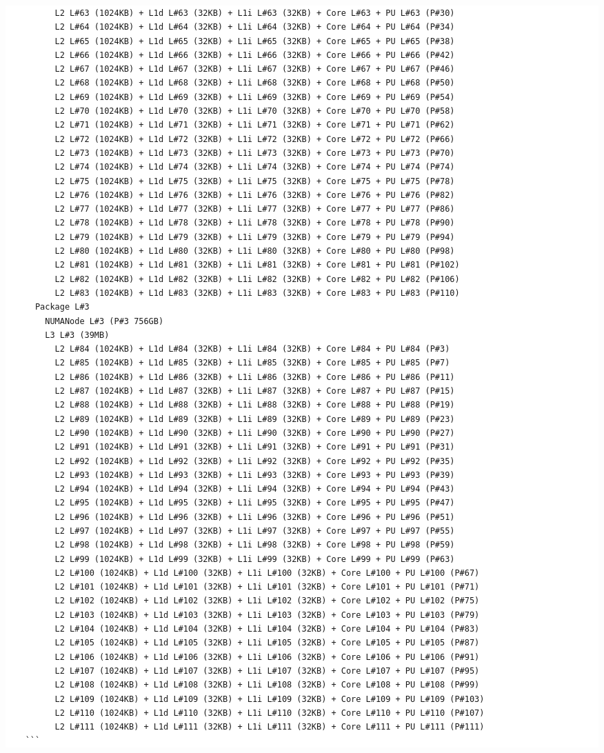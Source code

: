               L2 L#63 (1024KB) + L1d L#63 (32KB) + L1i L#63 (32KB) + Core L#63 + PU L#63 (P#30)
              L2 L#64 (1024KB) + L1d L#64 (32KB) + L1i L#64 (32KB) + Core L#64 + PU L#64 (P#34)
              L2 L#65 (1024KB) + L1d L#65 (32KB) + L1i L#65 (32KB) + Core L#65 + PU L#65 (P#38)
              L2 L#66 (1024KB) + L1d L#66 (32KB) + L1i L#66 (32KB) + Core L#66 + PU L#66 (P#42)
              L2 L#67 (1024KB) + L1d L#67 (32KB) + L1i L#67 (32KB) + Core L#67 + PU L#67 (P#46)
              L2 L#68 (1024KB) + L1d L#68 (32KB) + L1i L#68 (32KB) + Core L#68 + PU L#68 (P#50)
              L2 L#69 (1024KB) + L1d L#69 (32KB) + L1i L#69 (32KB) + Core L#69 + PU L#69 (P#54)
              L2 L#70 (1024KB) + L1d L#70 (32KB) + L1i L#70 (32KB) + Core L#70 + PU L#70 (P#58)
              L2 L#71 (1024KB) + L1d L#71 (32KB) + L1i L#71 (32KB) + Core L#71 + PU L#71 (P#62)
              L2 L#72 (1024KB) + L1d L#72 (32KB) + L1i L#72 (32KB) + Core L#72 + PU L#72 (P#66)
              L2 L#73 (1024KB) + L1d L#73 (32KB) + L1i L#73 (32KB) + Core L#73 + PU L#73 (P#70)
              L2 L#74 (1024KB) + L1d L#74 (32KB) + L1i L#74 (32KB) + Core L#74 + PU L#74 (P#74)
              L2 L#75 (1024KB) + L1d L#75 (32KB) + L1i L#75 (32KB) + Core L#75 + PU L#75 (P#78)
              L2 L#76 (1024KB) + L1d L#76 (32KB) + L1i L#76 (32KB) + Core L#76 + PU L#76 (P#82)
              L2 L#77 (1024KB) + L1d L#77 (32KB) + L1i L#77 (32KB) + Core L#77 + PU L#77 (P#86)
              L2 L#78 (1024KB) + L1d L#78 (32KB) + L1i L#78 (32KB) + Core L#78 + PU L#78 (P#90)
              L2 L#79 (1024KB) + L1d L#79 (32KB) + L1i L#79 (32KB) + Core L#79 + PU L#79 (P#94)
              L2 L#80 (1024KB) + L1d L#80 (32KB) + L1i L#80 (32KB) + Core L#80 + PU L#80 (P#98)
              L2 L#81 (1024KB) + L1d L#81 (32KB) + L1i L#81 (32KB) + Core L#81 + PU L#81 (P#102)
              L2 L#82 (1024KB) + L1d L#82 (32KB) + L1i L#82 (32KB) + Core L#82 + PU L#82 (P#106)
              L2 L#83 (1024KB) + L1d L#83 (32KB) + L1i L#83 (32KB) + Core L#83 + PU L#83 (P#110)
          Package L#3
            NUMANode L#3 (P#3 756GB)
            L3 L#3 (39MB)
              L2 L#84 (1024KB) + L1d L#84 (32KB) + L1i L#84 (32KB) + Core L#84 + PU L#84 (P#3)
              L2 L#85 (1024KB) + L1d L#85 (32KB) + L1i L#85 (32KB) + Core L#85 + PU L#85 (P#7)
              L2 L#86 (1024KB) + L1d L#86 (32KB) + L1i L#86 (32KB) + Core L#86 + PU L#86 (P#11)
              L2 L#87 (1024KB) + L1d L#87 (32KB) + L1i L#87 (32KB) + Core L#87 + PU L#87 (P#15)
              L2 L#88 (1024KB) + L1d L#88 (32KB) + L1i L#88 (32KB) + Core L#88 + PU L#88 (P#19)
              L2 L#89 (1024KB) + L1d L#89 (32KB) + L1i L#89 (32KB) + Core L#89 + PU L#89 (P#23)
              L2 L#90 (1024KB) + L1d L#90 (32KB) + L1i L#90 (32KB) + Core L#90 + PU L#90 (P#27)
              L2 L#91 (1024KB) + L1d L#91 (32KB) + L1i L#91 (32KB) + Core L#91 + PU L#91 (P#31)
              L2 L#92 (1024KB) + L1d L#92 (32KB) + L1i L#92 (32KB) + Core L#92 + PU L#92 (P#35)
              L2 L#93 (1024KB) + L1d L#93 (32KB) + L1i L#93 (32KB) + Core L#93 + PU L#93 (P#39)
              L2 L#94 (1024KB) + L1d L#94 (32KB) + L1i L#94 (32KB) + Core L#94 + PU L#94 (P#43)
              L2 L#95 (1024KB) + L1d L#95 (32KB) + L1i L#95 (32KB) + Core L#95 + PU L#95 (P#47)
              L2 L#96 (1024KB) + L1d L#96 (32KB) + L1i L#96 (32KB) + Core L#96 + PU L#96 (P#51)
              L2 L#97 (1024KB) + L1d L#97 (32KB) + L1i L#97 (32KB) + Core L#97 + PU L#97 (P#55)
              L2 L#98 (1024KB) + L1d L#98 (32KB) + L1i L#98 (32KB) + Core L#98 + PU L#98 (P#59)
              L2 L#99 (1024KB) + L1d L#99 (32KB) + L1i L#99 (32KB) + Core L#99 + PU L#99 (P#63)
              L2 L#100 (1024KB) + L1d L#100 (32KB) + L1i L#100 (32KB) + Core L#100 + PU L#100 (P#67)
              L2 L#101 (1024KB) + L1d L#101 (32KB) + L1i L#101 (32KB) + Core L#101 + PU L#101 (P#71)
              L2 L#102 (1024KB) + L1d L#102 (32KB) + L1i L#102 (32KB) + Core L#102 + PU L#102 (P#75)
              L2 L#103 (1024KB) + L1d L#103 (32KB) + L1i L#103 (32KB) + Core L#103 + PU L#103 (P#79)
              L2 L#104 (1024KB) + L1d L#104 (32KB) + L1i L#104 (32KB) + Core L#104 + PU L#104 (P#83)
              L2 L#105 (1024KB) + L1d L#105 (32KB) + L1i L#105 (32KB) + Core L#105 + PU L#105 (P#87)
              L2 L#106 (1024KB) + L1d L#106 (32KB) + L1i L#106 (32KB) + Core L#106 + PU L#106 (P#91)
              L2 L#107 (1024KB) + L1d L#107 (32KB) + L1i L#107 (32KB) + Core L#107 + PU L#107 (P#95)
              L2 L#108 (1024KB) + L1d L#108 (32KB) + L1i L#108 (32KB) + Core L#108 + PU L#108 (P#99)
              L2 L#109 (1024KB) + L1d L#109 (32KB) + L1i L#109 (32KB) + Core L#109 + PU L#109 (P#103)
              L2 L#110 (1024KB) + L1d L#110 (32KB) + L1i L#110 (32KB) + Core L#110 + PU L#110 (P#107)
              L2 L#111 (1024KB) + L1d L#111 (32KB) + L1i L#111 (32KB) + Core L#111 + PU L#111 (P#111)
        ```
